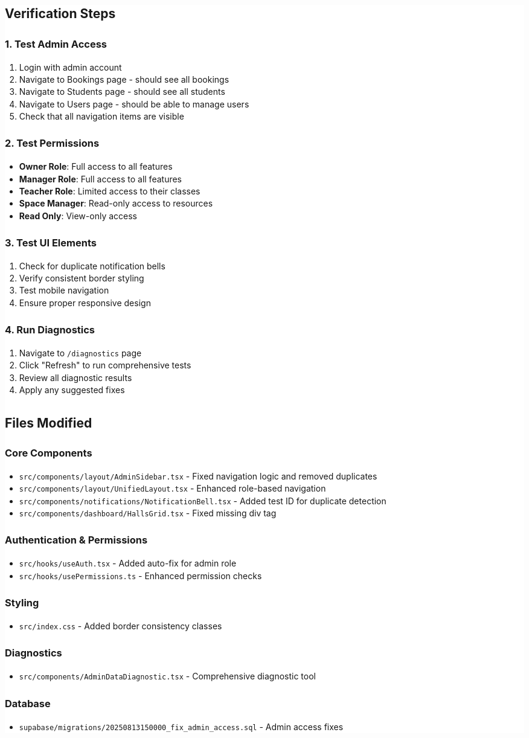 ## Verification Steps

### 1. Test Admin Access
1. Login with admin account
2. Navigate to Bookings page - should see all bookings
3. Navigate to Students page - should see all students
4. Navigate to Users page - should be able to manage users
5. Check that all navigation items are visible

### 2. Test Permissions
- **Owner Role**: Full access to all features
- **Manager Role**: Full access to all features
- **Teacher Role**: Limited access to their classes
- **Space Manager**: Read-only access to resources
- **Read Only**: View-only access

### 3. Test UI Elements
1. Check for duplicate notification bells
2. Verify consistent border styling
3. Test mobile navigation
4. Ensure proper responsive design

### 4. Run Diagnostics
1. Navigate to `/diagnostics` page
2. Click "Refresh" to run comprehensive tests
3. Review all diagnostic results
4. Apply any suggested fixes

## Files Modified

### Core Components
- `src/components/layout/AdminSidebar.tsx` - Fixed navigation logic and removed duplicates
- `src/components/layout/UnifiedLayout.tsx` - Enhanced role-based navigation
- `src/components/notifications/NotificationBell.tsx` - Added test ID for duplicate detection
- `src/components/dashboard/HallsGrid.tsx` - Fixed missing div tag

### Authentication & Permissions
- `src/hooks/useAuth.tsx` - Added auto-fix for admin role
- `src/hooks/usePermissions.ts` - Enhanced permission checks

### Styling
- `src/index.css` - Added border consistency classes

### Diagnostics
- `src/components/AdminDataDiagnostic.tsx` - Comprehensive diagnostic tool

### Database
- `supabase/migrations/20250813150000_fix_admin_access.sql` - Admin access fixes
